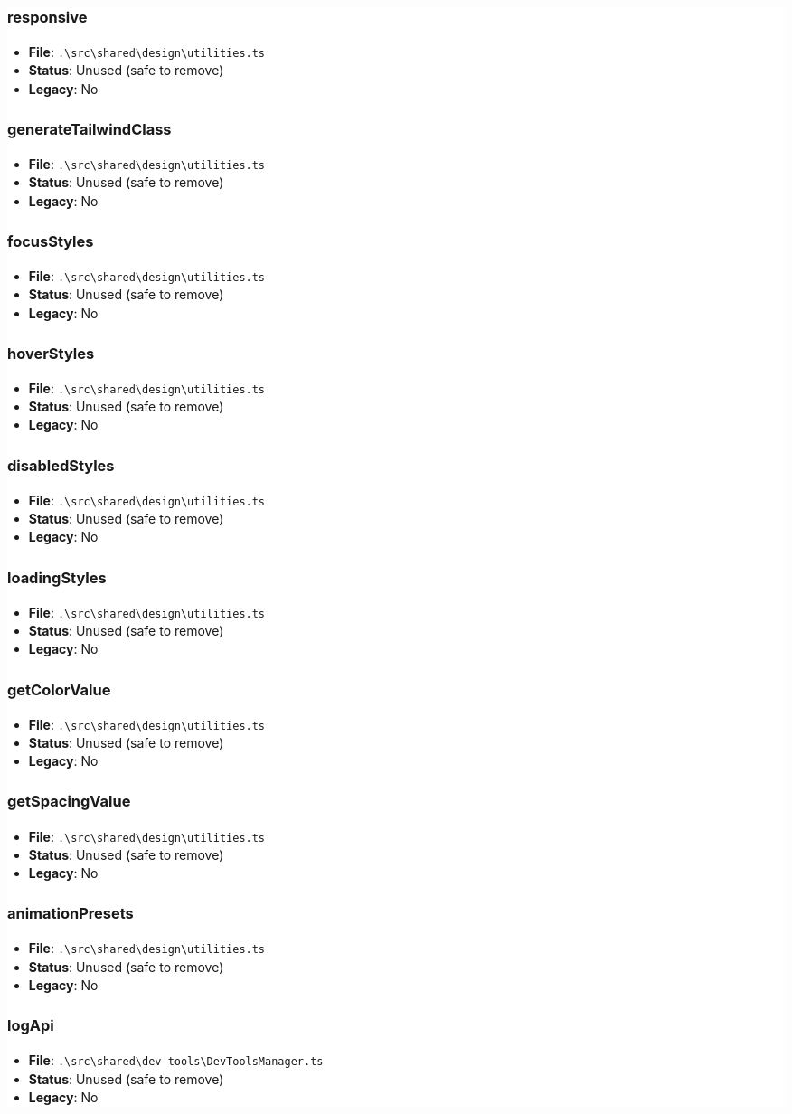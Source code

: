 ### responsive
- **File**: `.\src\shared\design\utilities.ts`
- **Status**: Unused (safe to remove)
- **Legacy**: No

### generateTailwindClass
- **File**: `.\src\shared\design\utilities.ts`
- **Status**: Unused (safe to remove)
- **Legacy**: No

### focusStyles
- **File**: `.\src\shared\design\utilities.ts`
- **Status**: Unused (safe to remove)
- **Legacy**: No

### hoverStyles
- **File**: `.\src\shared\design\utilities.ts`
- **Status**: Unused (safe to remove)
- **Legacy**: No

### disabledStyles
- **File**: `.\src\shared\design\utilities.ts`
- **Status**: Unused (safe to remove)
- **Legacy**: No

### loadingStyles
- **File**: `.\src\shared\design\utilities.ts`
- **Status**: Unused (safe to remove)
- **Legacy**: No

### getColorValue
- **File**: `.\src\shared\design\utilities.ts`
- **Status**: Unused (safe to remove)
- **Legacy**: No

### getSpacingValue
- **File**: `.\src\shared\design\utilities.ts`
- **Status**: Unused (safe to remove)
- **Legacy**: No

### animationPresets
- **File**: `.\src\shared\design\utilities.ts`
- **Status**: Unused (safe to remove)
- **Legacy**: No

### logApi
- **File**: `.\src\shared\dev-tools\DevToolsManager.ts`
- **Status**: Unused (safe to remove)
- **Legacy**: No
